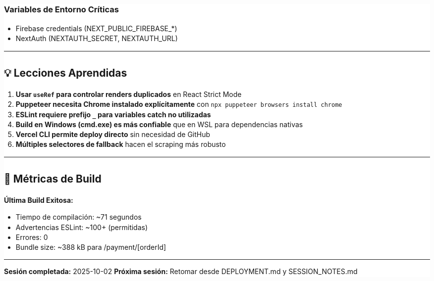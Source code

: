 ### Variables de Entorno Críticas
- Firebase credentials (NEXT_PUBLIC_FIREBASE_*)
- NextAuth (NEXTAUTH_SECRET, NEXTAUTH_URL)

---

## 💡 Lecciones Aprendidas

1. **Usar `useRef` para controlar renders duplicados** en React Strict Mode
2. **Puppeteer necesita Chrome instalado explícitamente** con `npx puppeteer browsers install chrome`
3. **ESLint requiere prefijo `_` para variables catch no utilizadas**
4. **Build en Windows (cmd.exe) es más confiable** que en WSL para dependencias nativas
5. **Vercel CLI permite deploy directo** sin necesidad de GitHub
6. **Múltiples selectores de fallback** hacen el scraping más robusto

---

## 🎯 Métricas de Build

**Última Build Exitosa:**
- Tiempo de compilación: ~71 segundos
- Advertencias ESLint: ~100+ (permitidas)
- Errores: 0
- Bundle size: ~388 kB para /payment/[orderId]

---

**Sesión completada:** 2025-10-02
**Próxima sesión:** Retomar desde DEPLOYMENT.md y SESSION_NOTES.md
